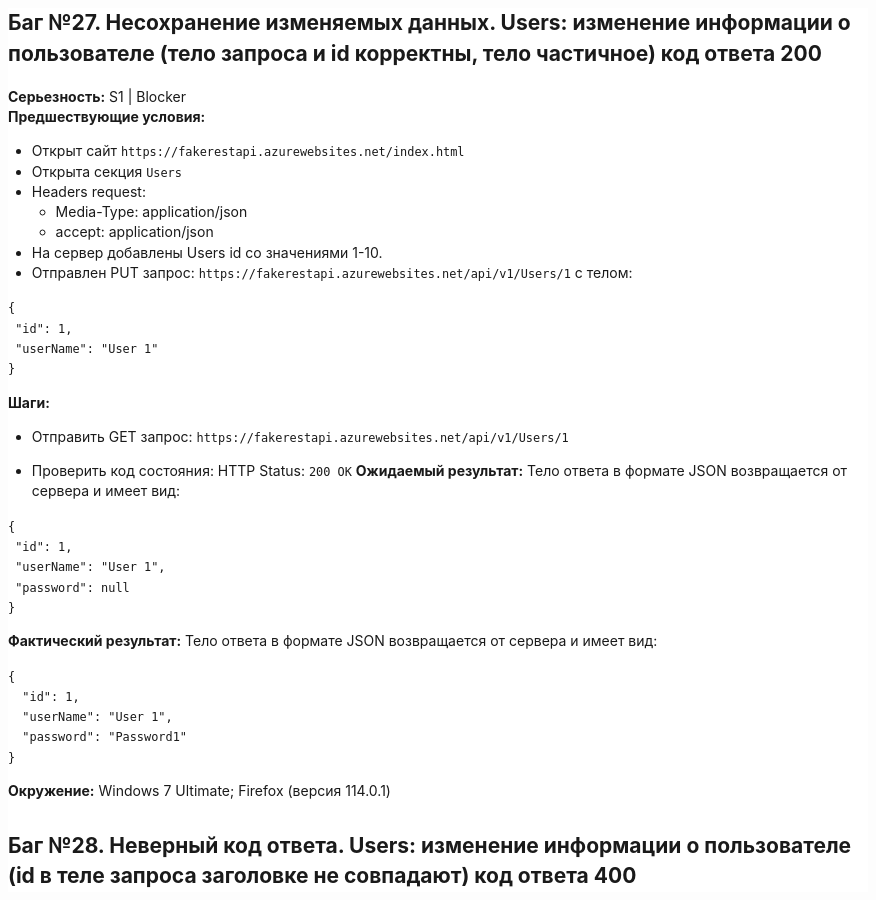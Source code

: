 ## Баг №27. Несохранение изменяемых данных. Users: изменение информации о пользователе (тело запроса и id корректны, тело частичное) код ответа 200

**Серьезность:** S1 | Blocker  
**Предшествующие условия:**
- Открыт сайт `https://fakerestapi.azurewebsites.net/index.html`
- Открыта секция `Users`
- Headers request:
  - Media-Type: application/json
  - accept: application/json
- На сервер добавлены Users id со значениями 1-10.
- Отправлен PUT запрос:
`https://fakerestapi.azurewebsites.net/api/v1/Users/1`
с телом:
```
{
 "id": 1,
 "userName": "User 1"
}
```

**Шаги:**
- Отправить GET запрос:
`https://fakerestapi.azurewebsites.net/api/v1/Users/1`

- Проверить код состояния: HTTP Status: `200 OK`
**Ожидаемый результат:**
Тело ответа в формате JSON возвращается от сервера и имеет вид:
```
{
 "id": 1,
 "userName": "User 1",
 "password": null
}
```

**Фактический результат:**
Тело ответа в формате JSON возвращается от сервера и имеет вид:
```
{
  "id": 1,
  "userName": "User 1",
  "password": "Password1"
}
```

**Окружение:** Windows 7 Ultimate; Firefox (версия 114.0.1)

## Баг №28. Неверный код ответа. Users: изменение информации о пользователе (id в теле запроса заголовке не совпадают) код ответа 400
